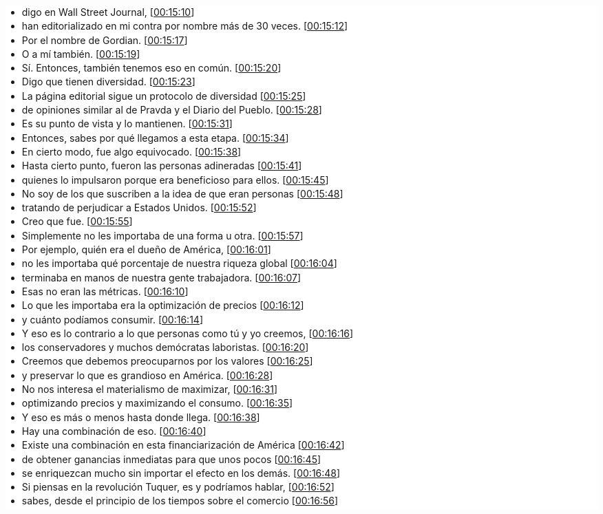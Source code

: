 *  digo en Wall Street Journal, [[00:15:10](https://www.youtube.com/watch?v=p0IUh8kNSqY&t=910.0s)]
*  han editorializado en mi contra por nombre más de 30 veces. [[00:15:12](https://www.youtube.com/watch?v=p0IUh8kNSqY&t=912.0s)]
*  Por el nombre de Gordian. [[00:15:17](https://www.youtube.com/watch?v=p0IUh8kNSqY&t=917.0s)]
*  O a mí también. [[00:15:19](https://www.youtube.com/watch?v=p0IUh8kNSqY&t=919.0s)]
*  Sí. Entonces, también tenemos eso en común. [[00:15:20](https://www.youtube.com/watch?v=p0IUh8kNSqY&t=920.0s)]
*  Digo que tienen diversidad. [[00:15:23](https://www.youtube.com/watch?v=p0IUh8kNSqY&t=923.0s)]
*  La página editorial sigue un protocolo de diversidad [[00:15:25](https://www.youtube.com/watch?v=p0IUh8kNSqY&t=925.0s)]
*  de opiniones similar al de Pravda y el Diario del Pueblo. [[00:15:28](https://www.youtube.com/watch?v=p0IUh8kNSqY&t=928.0s)]
*  Es su punto de vista y lo mantienen. [[00:15:31](https://www.youtube.com/watch?v=p0IUh8kNSqY&t=931.0s)]
*  Entonces, sabes por qué llegamos a esta etapa. [[00:15:34](https://www.youtube.com/watch?v=p0IUh8kNSqY&t=934.0s)]
*  En cierto modo, fue algo equivocado. [[00:15:38](https://www.youtube.com/watch?v=p0IUh8kNSqY&t=938.0s)]
*  Hasta cierto punto, fueron las personas adineradas [[00:15:41](https://www.youtube.com/watch?v=p0IUh8kNSqY&t=941.0s)]
*  quienes lo impulsaron porque era beneficioso para ellos. [[00:15:45](https://www.youtube.com/watch?v=p0IUh8kNSqY&t=945.0s)]
*  No soy de los que suscriben a la idea de que eran personas [[00:15:48](https://www.youtube.com/watch?v=p0IUh8kNSqY&t=948.0s)]
*  tratando de perjudicar a Estados Unidos. [[00:15:52](https://www.youtube.com/watch?v=p0IUh8kNSqY&t=952.0s)]
*  Creo que fue. [[00:15:55](https://www.youtube.com/watch?v=p0IUh8kNSqY&t=955.0s)]
*  Simplemente no les importaba de una forma u otra. [[00:15:57](https://www.youtube.com/watch?v=p0IUh8kNSqY&t=957.0s)]
*  Por ejemplo, quién era el dueño de América, [[00:16:01](https://www.youtube.com/watch?v=p0IUh8kNSqY&t=961.0s)]
*  no les importaba qué porcentaje de nuestra riqueza global [[00:16:04](https://www.youtube.com/watch?v=p0IUh8kNSqY&t=964.0s)]
*  terminaba en manos de nuestra gente trabajadora. [[00:16:07](https://www.youtube.com/watch?v=p0IUh8kNSqY&t=967.0s)]
*  Esas no eran las métricas. [[00:16:10](https://www.youtube.com/watch?v=p0IUh8kNSqY&t=970.0s)]
*  Lo que les importaba era la optimización de precios [[00:16:12](https://www.youtube.com/watch?v=p0IUh8kNSqY&t=972.0s)]
*  y cuánto podíamos consumir. [[00:16:14](https://www.youtube.com/watch?v=p0IUh8kNSqY&t=974.0s)]
*  Y eso es lo contrario a lo que personas como tú y yo creemos, [[00:16:16](https://www.youtube.com/watch?v=p0IUh8kNSqY&t=976.0s)]
*  los conservadores y muchos demócratas laboristas. [[00:16:20](https://www.youtube.com/watch?v=p0IUh8kNSqY&t=980.0s)]
*  Creemos que debemos preocuparnos por los valores [[00:16:25](https://www.youtube.com/watch?v=p0IUh8kNSqY&t=985.0s)]
*  y preservar lo que es grandioso en América. [[00:16:28](https://www.youtube.com/watch?v=p0IUh8kNSqY&t=988.0s)]
*  No nos interesa el materialismo de maximizar, [[00:16:31](https://www.youtube.com/watch?v=p0IUh8kNSqY&t=991.0s)]
*  optimizando precios y maximizando el consumo. [[00:16:35](https://www.youtube.com/watch?v=p0IUh8kNSqY&t=995.0s)]
*  Y eso es más o menos hasta donde llega. [[00:16:38](https://www.youtube.com/watch?v=p0IUh8kNSqY&t=998.0s)]
*  Hay una combinación de eso. [[00:16:40](https://www.youtube.com/watch?v=p0IUh8kNSqY&t=1000.0s)]
*  Existe una combinación en esta financiarización de América [[00:16:42](https://www.youtube.com/watch?v=p0IUh8kNSqY&t=1002.0s)]
*  de obtener ganancias inmediatas para que unos pocos [[00:16:45](https://www.youtube.com/watch?v=p0IUh8kNSqY&t=1005.0s)]
*  se enriquezcan mucho sin importar el efecto en los demás. [[00:16:48](https://www.youtube.com/watch?v=p0IUh8kNSqY&t=1008.0s)]
*  Si piensas en la revolución Tuquer, es y podríamos hablar, [[00:16:52](https://www.youtube.com/watch?v=p0IUh8kNSqY&t=1012.0s)]
*  sabes, desde el principio de los tiempos sobre el comercio [[00:16:56](https://www.youtube.com/watch?v=p0IUh8kNSqY&t=1016.0s)]
